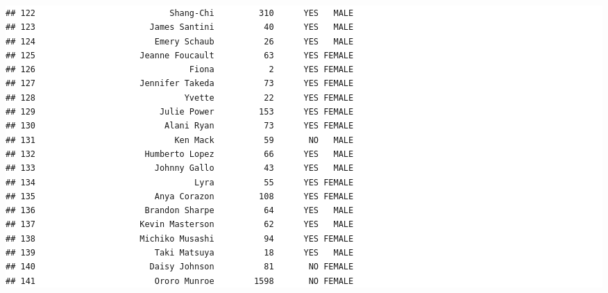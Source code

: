     ## 122                           Shang-Chi         310      YES   MALE
    ## 123                       James Santini          40      YES   MALE
    ## 124                        Emery Schaub          26      YES   MALE
    ## 125                     Jeanne Foucault          63      YES FEMALE
    ## 126                               Fiona           2      YES FEMALE
    ## 127                     Jennifer Takeda          73      YES FEMALE
    ## 128                              Yvette          22      YES FEMALE
    ## 129                         Julie Power         153      YES FEMALE
    ## 130                          Alani Ryan          73      YES FEMALE
    ## 131                            Ken Mack          59       NO   MALE
    ## 132                      Humberto Lopez          66      YES   MALE
    ## 133                        Johnny Gallo          43      YES   MALE
    ## 134                                Lyra          55      YES FEMALE
    ## 135                        Anya Corazon         108      YES FEMALE
    ## 136                      Brandon Sharpe          64      YES   MALE
    ## 137                     Kevin Masterson          62      YES   MALE
    ## 138                     Michiko Musashi          94      YES FEMALE
    ## 139                        Taki Matsuya          18      YES   MALE
    ## 140                       Daisy Johnson          81       NO FEMALE
    ## 141                        Ororo Munroe        1598       NO FEMALE